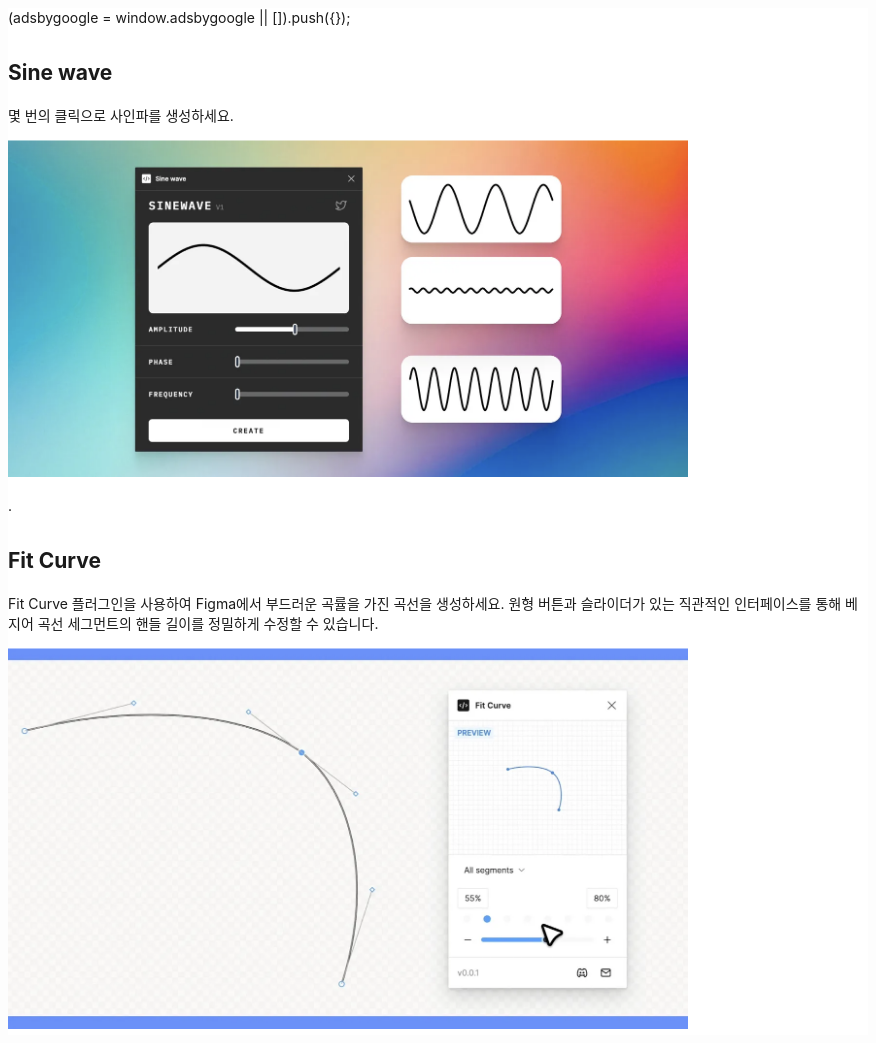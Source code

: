 <ins class="adsbygoogle"
     style="display:block"
     data-ad-client="ca-pub-4877378276818686"
     data-ad-slot="9743150776"
     data-ad-format="auto"
     data-full-width-responsive="true"></ins>
<component is="script">
(adsbygoogle = window.adsbygoogle || []).push({});
</component>

## Sine wave

몇 번의 클릭으로 사인파를 생성하세요.

<img src="./img/45-Game-Changing-2024-Figma-Plugins-You-Can’t-Miss!_36.png" />

.

## Fit Curve

Fit Curve 플러그인을 사용하여 Figma에서 부드러운 곡률을 가진 곡선을 생성하세요. 원형 버튼과 슬라이더가 있는 직관적인 인터페이스를 통해 베지어 곡선 세그먼트의 핸들 길이를 정밀하게 수정할 수 있습니다.

<img src="./img/45-Game-Changing-2024-Figma-Plugins-You-Can’t-Miss!_37.png" />
